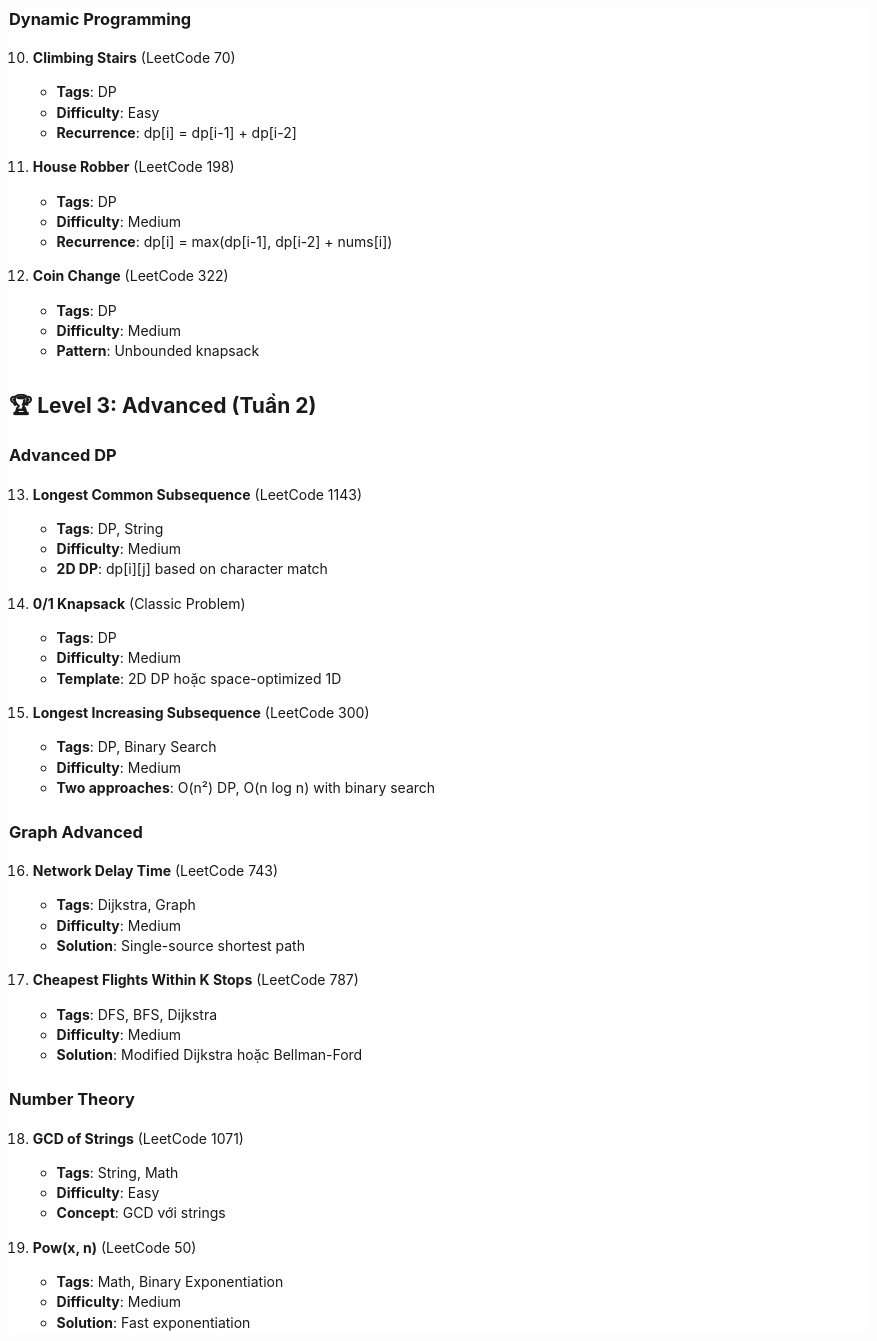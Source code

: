 ### Dynamic Programming  
10. **Climbing Stairs** (LeetCode 70)
    - **Tags**: DP
    - **Difficulty**: Easy
    - **Recurrence**: dp[i] = dp[i-1] + dp[i-2]

11. **House Robber** (LeetCode 198)
    - **Tags**: DP
    - **Difficulty**: Medium
    - **Recurrence**: dp[i] = max(dp[i-1], dp[i-2] + nums[i])

12. **Coin Change** (LeetCode 322)
    - **Tags**: DP
    - **Difficulty**: Medium
    - **Pattern**: Unbounded knapsack

## 🏆 Level 3: Advanced (Tuần 2)

### Advanced DP
13. **Longest Common Subsequence** (LeetCode 1143)
    - **Tags**: DP, String
    - **Difficulty**: Medium
    - **2D DP**: dp[i][j] based on character match

14. **0/1 Knapsack** (Classic Problem)
    - **Tags**: DP
    - **Difficulty**: Medium
    - **Template**: 2D DP hoặc space-optimized 1D

15. **Longest Increasing Subsequence** (LeetCode 300)
    - **Tags**: DP, Binary Search
    - **Difficulty**: Medium
    - **Two approaches**: O(n²) DP, O(n log n) with binary search

### Graph Advanced
16. **Network Delay Time** (LeetCode 743)
    - **Tags**: Dijkstra, Graph
    - **Difficulty**: Medium
    - **Solution**: Single-source shortest path

17. **Cheapest Flights Within K Stops** (LeetCode 787)
    - **Tags**: DFS, BFS, Dijkstra
    - **Difficulty**: Medium
    - **Solution**: Modified Dijkstra hoặc Bellman-Ford

### Number Theory
18. **GCD of Strings** (LeetCode 1071)
    - **Tags**: String, Math
    - **Difficulty**: Easy
    - **Concept**: GCD với strings

19. **Pow(x, n)** (LeetCode 50)
    - **Tags**: Math, Binary Exponentiation
    - **Difficulty**: Medium
    - **Solution**: Fast exponentiation

